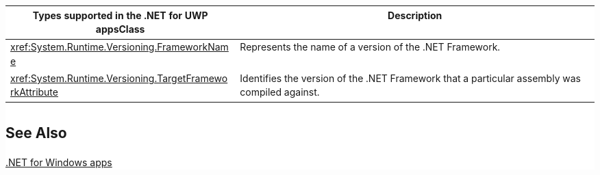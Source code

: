 |Types supported in the .NET for UWP appsClass|Description|  
|---------------------------------------------------------------------------------------------------|-----------------|  
|<xref:System.Runtime.Versioning.FrameworkName>|Represents the name of a version of the .NET Framework.|  
|<xref:System.Runtime.Versioning.TargetFrameworkAttribute>|Identifies the version of the .NET Framework that a particular assembly was compiled against.|  
  
## See Also  
 [.NET for Windows apps](../net-uwp/dotnet-for-windows-apps.md)